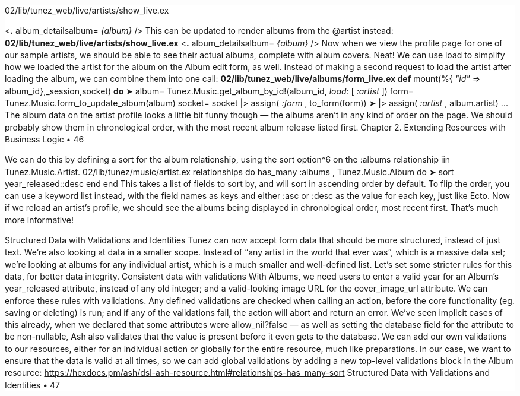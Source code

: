 02/lib/tunez_web/live/artists/show_live.ex

<**.** album_detailsalbum= _{album}_ />
This can be updated to render albums from the @artist instead: **02/lib/tunez_web/live/artists/show_live.ex**
<**.** album_detailsalbum= _{album}_ />
Now when we view the profile page for one of our sample artists, we should be able to see their actual albums, complete with album covers. Neat! We can use load to simplify how we loaded the artist for the album on the Album edit form, as well. Instead of making a second request to load the artist after loading the album, we can combine them into one call: **02/lib/tunez_web/live/albums/form_live.ex def** mount(%{ _"id"_ => album_id},_session,socket) **do** ➤ album= Tunez.Music.get_album_by_id!(album_id, _load:_ [ _:artist_ ]) form= Tunez.Music.form_to_update_album(album) socket= socket |> assign( _:form_ , to_form(form)) ➤ |> assign( _:artist_ , album.artist) ... The album data on the artist profile looks a little bit funny though — the albums aren’t in any kind of order on the page. We should probably show them in chronological order, with the most recent album release listed first.
Chapter 2. Extending Resources with Business Logic • 46

We can do this by defining a sort for the album relationship, using the sort
option^6 on the :albums relationship iin Tunez.Music.Artist.
02/lib/tunez/music/artist.ex
relationships do
has_many :albums , Tunez.Music.Album do
➤ sort year_released::desc
end
end
This takes a list of fields to sort by, and will sort in ascending order by default.
To flip the order, you can use a keyword list instead, with the field names as
keys and either :asc or :desc as the value for each key, just like Ecto.
Now if we reload an artist’s profile, we should see the albums being displayed
in chronological order, most recent first. That’s much more informative!

Structured Data with Validations and Identities
Tunez can now accept form data that should be more structured, instead of
just text. We’re also looking at data in a smaller scope. Instead of “any artist
in the world that ever was”, which is a massive data set; we’re looking at
albums for any individual artist, which is a much smaller and well-defined
list.
Let’s set some stricter rules for this data, for better data integrity.
Consistent data with validations
With Albums, we need users to enter a valid year for an Album’s year_released
attribute, instead of any old integer; and a valid-looking image URL for the
cover_image_url attribute. We can enforce these rules with validations.
Any defined validations are checked when calling an action, before the core
functionality (eg. saving or deleting) is run; and if any of the validations fail,
the action will abort and return an error. We’ve seen implicit cases of this
already, when we declared that some attributes were allow_nil?false — as well
as setting the database field for the attribute to be non-nullable, Ash also
validates that the value is present before it even gets to the database.
We can add our own validations to our resources, either for an individual
action or globally for the entire resource, much like preparations. In our case,
we want to ensure that the data is valid at all times, so we can add global
validations by adding a new top-level validations block in the Album resource:
https://hexdocs.pm/ash/dsl-ash-resource.html#relationships-has_many-sort
Structured Data with Validations and Identities • 47
